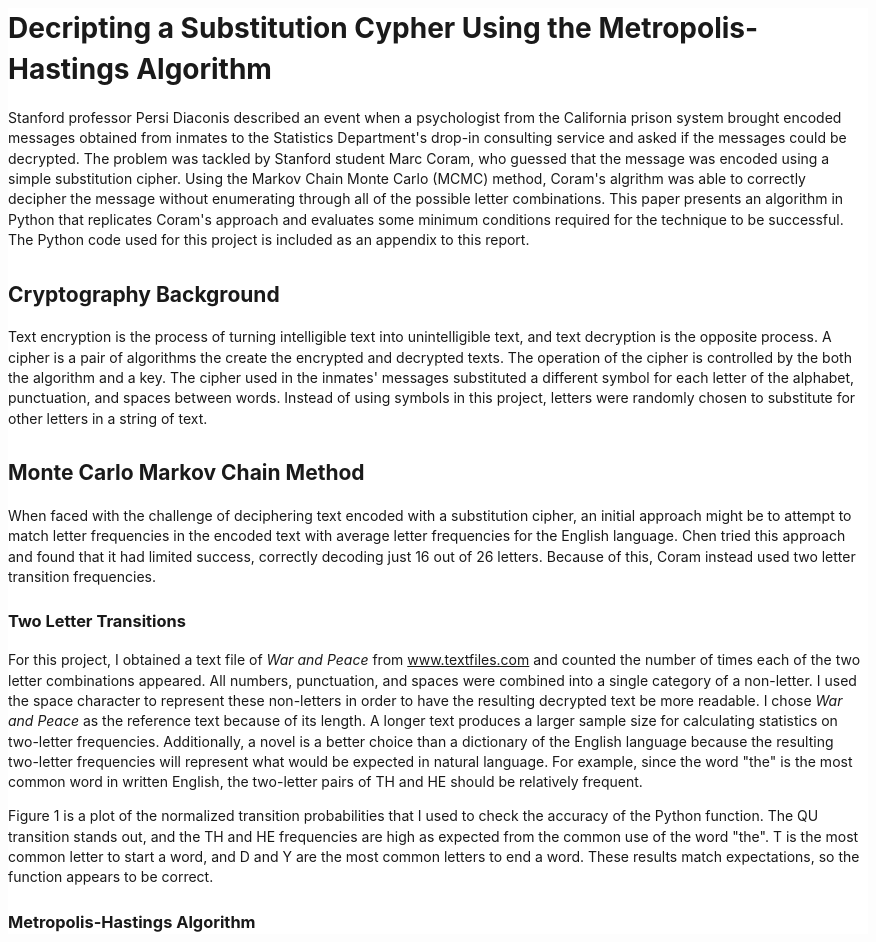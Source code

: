 # Decripting a Substitution Cypher Using the Metropolis-Hastings Algorithm

Stanford professor Persi Diaconis described an event when a psychologist from the California prison system brought encoded messages obtained from inmates to the Statistics Department's drop-in consulting service and asked if the messages could be decrypted. The problem was tackled by Stanford student Marc Coram, who guessed that the message was encoded using a simple substitution cipher. Using the Markov Chain Monte Carlo (MCMC) method, Coram's algrithm was able to correctly decipher the message without enumerating through all of the possible letter combinations. This paper presents an algorithm in Python that replicates Coram's approach and evaluates some minimum conditions required for the technique to be successful. The Python code used for this project is included as an appendix to this report.

## Cryptography Background

Text encryption is the process of turning intelligible text into unintelligible text, and text decryption is the opposite process. A cipher is a pair of algorithms the create the encrypted and decrypted texts. The operation of the cipher is controlled by the both the algorithm and a key. The cipher used in the inmates' messages substituted a different symbol for each letter of the alphabet, punctuation, and spaces between words. Instead of using symbols in this project, letters were randomly chosen to substitute for other letters in a string of text.

## Monte Carlo Markov Chain Method

When faced with the challenge of deciphering text encoded with a substitution cipher, an initial approach might be to attempt to match letter frequencies in the encoded text with average letter frequencies for the English language. Chen tried this approach and found that it had limited success, correctly decoding just 16 out of 26 letters. Because of this, Coram instead used two letter transition frequencies. 

### Two Letter Transitions

For this project, I obtained a text file of _War and Peace_ from www.textfiles.com and counted the number of times each of the two letter combinations appeared. All numbers, punctuation, and spaces were combined into a single category of a non-letter. I used the space character to represent these non-letters in order to have the resulting decrypted text be more readable. I chose _War and Peace_ as the reference text because of its length. A longer text produces a larger sample size for calculating  statistics on two-letter frequencies. Additionally, a novel is a better choice than a dictionary of the English language because the resulting two-letter frequencies will represent what would be expected in natural language. For example, since the word "the" is the most common word in written English, the two-letter pairs of TH and HE should be relatively frequent. 

Figure 1 is a plot of the normalized transition probabilities that I used to check the accuracy of the Python function. The QU transition stands out, and the TH and HE frequencies are high as expected from the common use of the word "the". T is the most common letter to start a word, and D and Y are the most common letters to end a word. These results match expectations, so the function appears to be correct.

### Metropolis-Hastings Algorithm
